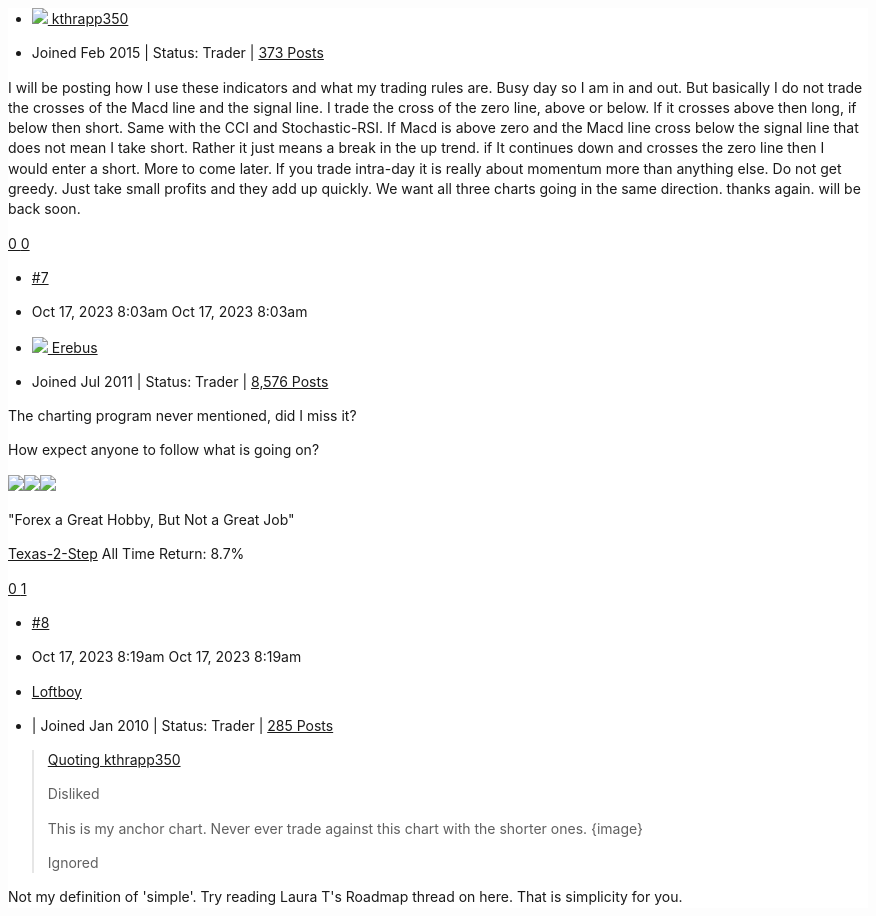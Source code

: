   * [![](https://assets.faireconomy.media/nfs/customavatars/thumbs/medium/avatar400781_1.gif) kthrapp350](kthrapp350)

  * Joined Feb 2015 | Status: Trader | [373 Posts](/search?do=process&provider=Member&searchuser=400781)

I will be posting how I use these indicators and what my trading rules are. Busy day so I am in and out. But basically I do not trade the crosses of the Macd line and the signal line. I trade the cross of the zero line, above or below. If it crosses above then long, if below then short. Same with the CCI and Stochastic-RSI. If Macd is above zero and the Macd line cross below the signal line that does not mean I take short. Rather it just means a break in the up trend. if It continues down and crosses the zero line then I would enter a short. More to come later. If you trade intra-day it is really about momentum more than anything else. Do not get greedy. Just take small profits and they add up quickly. We want all three charts going in the same direction. thanks again. will be back soon. 

[0 ](javascript:void\(0\);) [0 ](javascript:void\(0\);)

  * [#7](/thread/post/14619327#post14619327 "Post Permalink")

  * Oct 17, 2023 8:03am  Oct 17, 2023 8:03am 

  * [![](https://assets.faireconomy.media/nfs/customavatars/thumbs/medium/avatar185229_8.gif) Erebus](erebus)

  * Joined Jul 2011 | Status: Trader | [8,576 Posts](/search?do=process&provider=Member&searchuser=185229)

The charting program never mentioned, did I miss it?  
  
How expect anyone to follow what is going on?  
  
![](https://resources.faireconomy.media/images/emojis/64/1f635-200d-1f4ab.png?v=15.1)![](https://resources.faireconomy.media/images/emojis/64/1f635-200d-1f4ab.png?v=15.1)![](https://resources.faireconomy.media/images/emojis/64/1f635-200d-1f4ab.png?v=15.1)

"Forex a Great Hobby, But Not a Great Job"

[Texas-2-Step](erebus#79 "View Trade Explorer") All Time Return: 8.7%

[0 ](javascript:void\(0\);) [1 ](javascript:void\(0\);)

  * [#8](/thread/post/14619334#post14619334 "Post Permalink")

  * Oct 17, 2023 8:19am  Oct 17, 2023 8:19am 

  * [ Loftboy](loftboy)

  * | Joined Jan 2010  | Status: Trader | [285 Posts](/search?do=process&provider=Member&searchuser=131300)

> [Quoting kthrapp350](/thread/post/14619182#post14619182 "View Quoted Post")
> 
> Disliked
> 
> This is my anchor chart. Never ever trade against this chart with the shorter ones. {image}
> 
> Ignored

Not my definition of 'simple'. Try reading Laura T's Roadmap thread on here. That is simplicity for you. 
